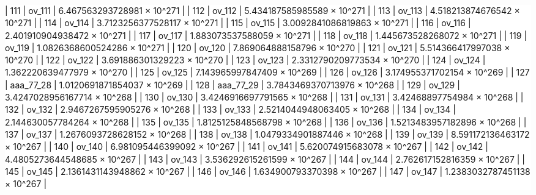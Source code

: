 | 111 | ov_111 | 6.467563293728981 × 10^271 |
| 112 | ov_112 | 5.434187585985589 × 10^271 |
| 113 | ov_113 | 4.518213874676542 × 10^271 |
| 114 | ov_114 | 3.7123256377528117 × 10^271 |
| 115 | ov_115 | 3.0092841086819863 × 10^271 |
| 116 | ov_116 | 2.401910904938472 × 10^271 |
| 117 | ov_117 | 1.883073537588059 × 10^271 |
| 118 | ov_118 | 1.445673528268072 × 10^271 |
| 119 | ov_119 | 1.0826368600524286 × 10^271 |
| 120 | ov_120 | 7.869064888158796 × 10^270 |
| 121 | ov_121 | 5.514366417997038 × 10^270 |
| 122 | ov_122 | 3.691886301329223 × 10^270 |
| 123 | ov_123 | 2.3312790209773534 × 10^270 |
| 124 | ov_124 | 1.362220639477979 × 10^270 |
| 125 | ov_125 | 7.143965997847409 × 10^269 |
| 126 | ov_126 | 3.174955371702154 × 10^269 |
| 127 | aaa_77_28 | 1.0120691871854037 × 10^269 |
| 128 | aaa_77_29 | 3.7843469370713976 × 10^268 |
| 129 | ov_129 | 3.4247028956167714 × 10^268 |
| 130 | ov_130 | 3.4246916697791565 × 10^268 |
| 131 | ov_131 | 3.42468897754984 × 10^268 |
| 132 | ov_132 | 2.9467267595905276 × 10^268 |
| 133 | ov_133 | 2.5214044948063405 × 10^268 |
| 134 | ov_134 | 2.144630057784264 × 10^268 |
| 135 | ov_135 | 1.8125125848568798 × 10^268 |
| 136 | ov_136 | 1.5213483957182896 × 10^268 |
| 137 | ov_137 | 1.2676093728628152 × 10^268 |
| 138 | ov_138 | 1.0479334901887446 × 10^268 |
| 139 | ov_139 | 8.591172136463172 × 10^267 |
| 140 | ov_140 | 6.981095446399092 × 10^267 |
| 141 | ov_141 | 5.620074915683078 × 10^267 |
| 142 | ov_142 | 4.4805273644548685 × 10^267 |
| 143 | ov_143 | 3.536292615261599 × 10^267 |
| 144 | ov_144 | 2.762617152816359 × 10^267 |
| 145 | ov_145 | 2.1361431143948862 × 10^267 |
| 146 | ov_146 | 1.634900793370398 × 10^267 |
| 147 | ov_147 | 1.2383032787451138 × 10^267 |